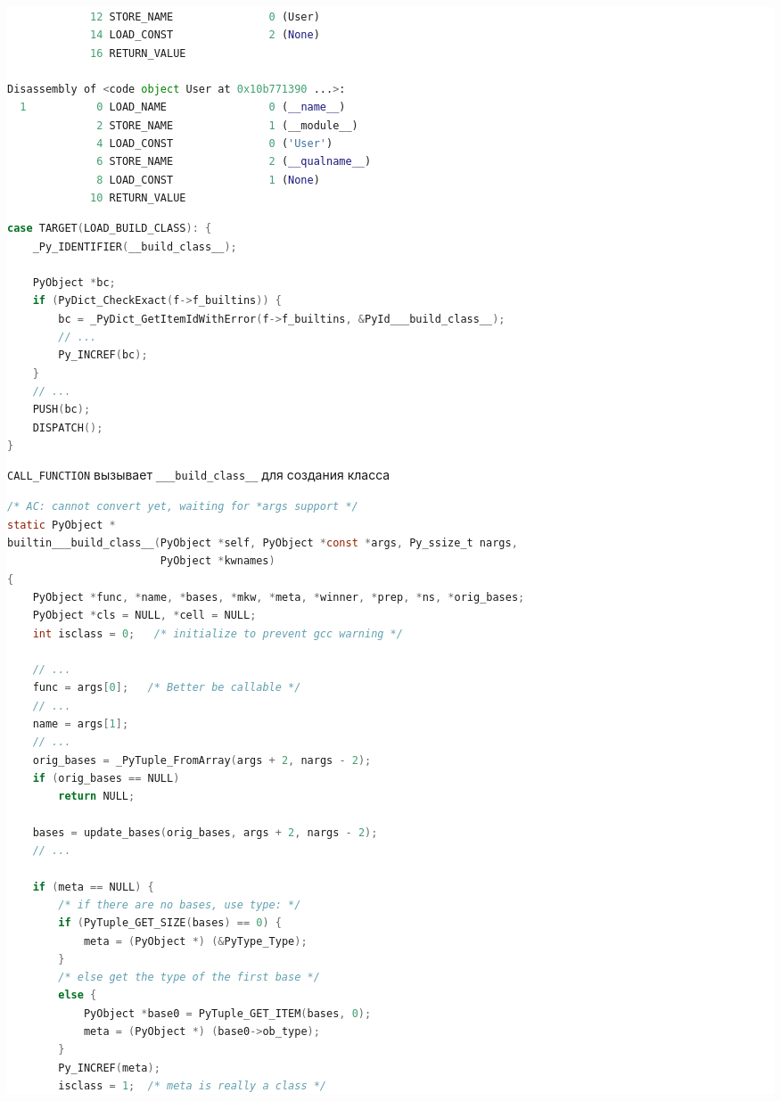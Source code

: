 ```python
             12 STORE_NAME               0 (User)
             14 LOAD_CONST               2 (None)
             16 RETURN_VALUE

Disassembly of <code object User at 0x10b771390 ...>:
  1           0 LOAD_NAME                0 (__name__)
              2 STORE_NAME               1 (__module__)
              4 LOAD_CONST               0 ('User')
              6 STORE_NAME               2 (__qualname__)
              8 LOAD_CONST               1 (None)
             10 RETURN_VALUE
```
```c
case TARGET(LOAD_BUILD_CLASS): {
    _Py_IDENTIFIER(__build_class__);

    PyObject *bc;
    if (PyDict_CheckExact(f->f_builtins)) {
        bc = _PyDict_GetItemIdWithError(f->f_builtins, &PyId___build_class__);
        // ...
        Py_INCREF(bc);
    }
    // ...
    PUSH(bc);
    DISPATCH();
}
```

`CALL_FUNCTION` вызывает `___build_class__` для создания класса

```c
/* AC: cannot convert yet, waiting for *args support */
static PyObject *
builtin___build_class__(PyObject *self, PyObject *const *args, Py_ssize_t nargs,
                        PyObject *kwnames)
{
    PyObject *func, *name, *bases, *mkw, *meta, *winner, *prep, *ns, *orig_bases;
    PyObject *cls = NULL, *cell = NULL;
    int isclass = 0;   /* initialize to prevent gcc warning */

    // ...
    func = args[0];   /* Better be callable */
    // ...
    name = args[1];
    // ...
    orig_bases = _PyTuple_FromArray(args + 2, nargs - 2);
    if (orig_bases == NULL)
        return NULL;

    bases = update_bases(orig_bases, args + 2, nargs - 2);
    // ...

    if (meta == NULL) {
        /* if there are no bases, use type: */
        if (PyTuple_GET_SIZE(bases) == 0) {
            meta = (PyObject *) (&PyType_Type);
        }
        /* else get the type of the first base */
        else {
            PyObject *base0 = PyTuple_GET_ITEM(bases, 0);
            meta = (PyObject *) (base0->ob_type);
        }
        Py_INCREF(meta);
        isclass = 1;  /* meta is really a class */
```